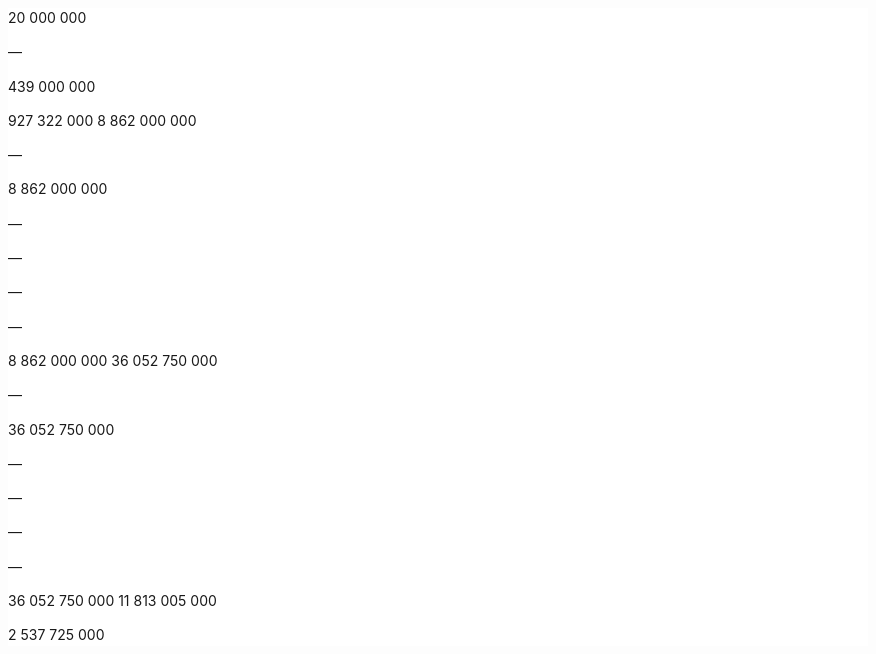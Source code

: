  
20 000 000 
 
 
— 
 
 
439 000 000 
 
 
927 322 000
8 862 000 000 
 
 
 
— 
 
 
 
 
8 862 000 000 
 
 
— 
 
 
 
 
— 
 
 
— 
 
 
— 
 
 
8 862 000 000
36 052 750 000 
 
 
 
— 
 
 
 
 
36 052 750 000 
 
 
— 
 
 
 
 
— 
 
 
— 
 
 
— 
 
 
36 052 750 000
11 813 005 000 
 
 
 
2 537 725 000 
 
 
 
 